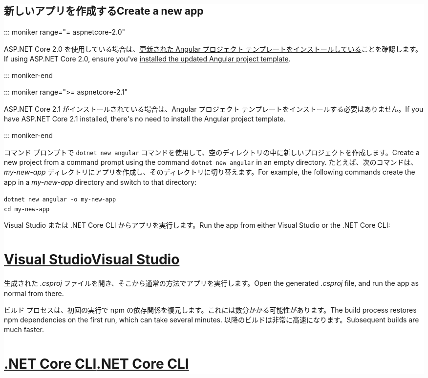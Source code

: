 ## <a name="create-a-new-app"></a><span data-ttu-id="e4fdc-111">新しいアプリを作成する</span><span class="sxs-lookup"><span data-stu-id="e4fdc-111">Create a new app</span></span>

::: moniker range="= aspnetcore-2.0"

<span data-ttu-id="e4fdc-112">ASP.NET Core 2.0 を使用している場合は、[更新された Angular プロジェクト テンプレートをインストールしている](xref:spa/index#installation)ことを確認します。</span><span class="sxs-lookup"><span data-stu-id="e4fdc-112">If using ASP.NET Core 2.0, ensure you've [installed the updated Angular project template](xref:spa/index#installation).</span></span>

::: moniker-end

::: moniker range=">= aspnetcore-2.1"

<span data-ttu-id="e4fdc-113">ASP.NET Core 2.1 がインストールされている場合は、Angular プロジェクト テンプレートをインストールする必要はありません。</span><span class="sxs-lookup"><span data-stu-id="e4fdc-113">If you have ASP.NET Core 2.1 installed, there's no need to install the Angular project template.</span></span>

::: moniker-end

<span data-ttu-id="e4fdc-114">コマンド プロンプトで `dotnet new angular` コマンドを使用して、空のディレクトリの中に新しいプロジェクトを作成します。</span><span class="sxs-lookup"><span data-stu-id="e4fdc-114">Create a new project from a command prompt using the command `dotnet new angular` in an empty directory.</span></span> <span data-ttu-id="e4fdc-115">たとえば、次のコマンドは、*my-new-app* ディレクトリにアプリを作成し、そのディレクトリに切り替えます。</span><span class="sxs-lookup"><span data-stu-id="e4fdc-115">For example, the following commands create the app in a *my-new-app* directory and switch to that directory:</span></span>

```console
dotnet new angular -o my-new-app
cd my-new-app
```

<span data-ttu-id="e4fdc-116">Visual Studio または .NET Core CLI からアプリを実行します。</span><span class="sxs-lookup"><span data-stu-id="e4fdc-116">Run the app from either Visual Studio or the .NET Core CLI:</span></span>

# <a name="visual-studiotabvisual-studio"></a>[<span data-ttu-id="e4fdc-117">Visual Studio</span><span class="sxs-lookup"><span data-stu-id="e4fdc-117">Visual Studio</span></span>](#tab/visual-studio/)

<span data-ttu-id="e4fdc-118">生成された *.csproj* ファイルを開き、そこから通常の方法でアプリを実行します。</span><span class="sxs-lookup"><span data-stu-id="e4fdc-118">Open the generated *.csproj* file, and run the app as normal from there.</span></span>

<span data-ttu-id="e4fdc-119">ビルド プロセスは、初回の実行で npm の依存関係を復元します。これには数分かかる可能性があります。</span><span class="sxs-lookup"><span data-stu-id="e4fdc-119">The build process restores npm dependencies on the first run, which can take several minutes.</span></span> <span data-ttu-id="e4fdc-120">以降のビルドは非常に高速になります。</span><span class="sxs-lookup"><span data-stu-id="e4fdc-120">Subsequent builds are much faster.</span></span>

# <a name="net-core-clitabnetcore-cli"></a>[<span data-ttu-id="e4fdc-121">.NET Core CLI</span><span class="sxs-lookup"><span data-stu-id="e4fdc-121">.NET Core CLI</span></span>](#tab/netcore-cli/)
